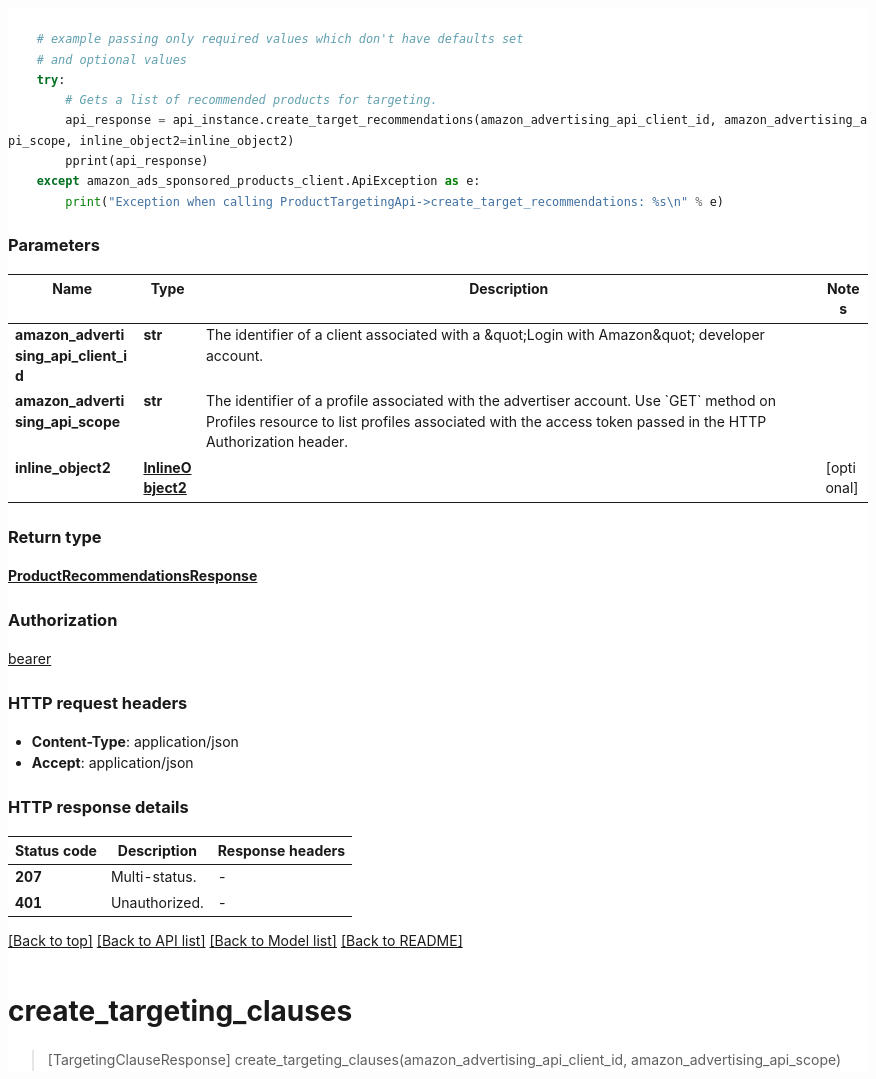 ```python

    # example passing only required values which don't have defaults set
    # and optional values
    try:
        # Gets a list of recommended products for targeting.
        api_response = api_instance.create_target_recommendations(amazon_advertising_api_client_id, amazon_advertising_api_scope, inline_object2=inline_object2)
        pprint(api_response)
    except amazon_ads_sponsored_products_client.ApiException as e:
        print("Exception when calling ProductTargetingApi->create_target_recommendations: %s\n" % e)
```


### Parameters

Name | Type | Description  | Notes
------------- | ------------- | ------------- | -------------
 **amazon_advertising_api_client_id** | **str**| The identifier of a client associated with a \&quot;Login with Amazon\&quot; developer account. |
 **amazon_advertising_api_scope** | **str**| The identifier of a profile associated with the advertiser account. Use &#x60;GET&#x60; method on Profiles resource to list profiles associated with the access token passed in the HTTP Authorization header. |
 **inline_object2** | [**InlineObject2**](InlineObject2.md)|  | [optional]

### Return type

[**ProductRecommendationsResponse**](ProductRecommendationsResponse.md)

### Authorization

[bearer](../README.md#bearer)

### HTTP request headers

 - **Content-Type**: application/json
 - **Accept**: application/json


### HTTP response details

| Status code | Description | Response headers |
|-------------|-------------|------------------|
**207** | Multi-status. |  -  |
**401** | Unauthorized. |  -  |

[[Back to top]](#) [[Back to API list]](../README.md#documentation-for-api-endpoints) [[Back to Model list]](../README.md#documentation-for-models) [[Back to README]](../README.md)

# **create_targeting_clauses**
> [TargetingClauseResponse] create_targeting_clauses(amazon_advertising_api_client_id, amazon_advertising_api_scope)
